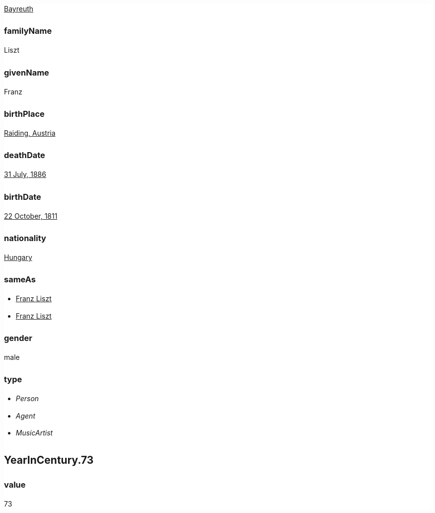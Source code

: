 
[Bayreuth](#Bayreuth)

### familyName


Liszt

### givenName


Franz

### birthPlace


[Raiding, Austria](#Raiding-Austria)

### deathDate


[31 July, 1886](#31-July-1886)

### birthDate


[22 October, 1811](#22-October-1811)

### nationality


[Hungary](#Hungary)

### sameAs

 - [Franz Liszt](#Franz-Liszt)

 - [Franz Liszt](#Franz-Liszt)

### gender


male

### type

 - *Person*

 - *Agent*

 - *MusicArtist*

## YearInCentury.73

### value


73
